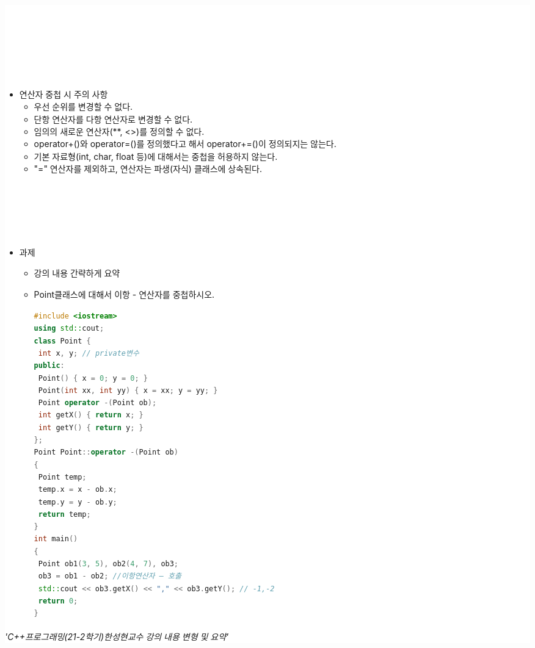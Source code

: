 ​    

​    

​    

​    

* 연산자 중첩 시 주의 사항
  * 우선 순위를 변경할 수 없다.
  * 단항 연산자를 다항 연산자로 변경할 수 없다.
  * 임의의 새로운 연산자(**, <>)를 정의할 수 없다.
  * operator+()와 operator=()를 정의했다고 해서 operator+=()이 정의되지는 않는다.
  * 기본 자료형(int, char, float 등)에 대해서는 중첩을 허용하지 않는다.
  * "=" 연산자를 제외하고, 연산자는 파생(자식) 클래스에 상속된다.

​    

​    

​    

* 과제

  * 강의 내용 간략하게 요약

  * Point클래스에 대해서 이항 - 연산자를 중첩하시오.

    ```c++
    #include <iostream>
    using std::cout;
    class Point {
     int x, y; // private변수
    public:
     Point() { x = 0; y = 0; }
     Point(int xx, int yy) { x = xx; y = yy; }
     Point operator -(Point ob);
     int getX() { return x; }
     int getY() { return y; }
    };
    Point Point::operator -(Point ob)
    {
     Point temp;
     temp.x = x - ob.x;
     temp.y = y - ob.y;
     return temp;
    }
    int main()
    {
     Point ob1(3, 5), ob2(4, 7), ob3;
     ob3 = ob1 - ob2; //이항연산자 – 호출
     std::cout << ob3.getX() << "," << ob3.getY(); // -1,-2
     return 0;
    }
    ```

    

   



###### 'C++프로그래밍(21-2학기)한성현교수 강의 내용 변형 및 요약'

